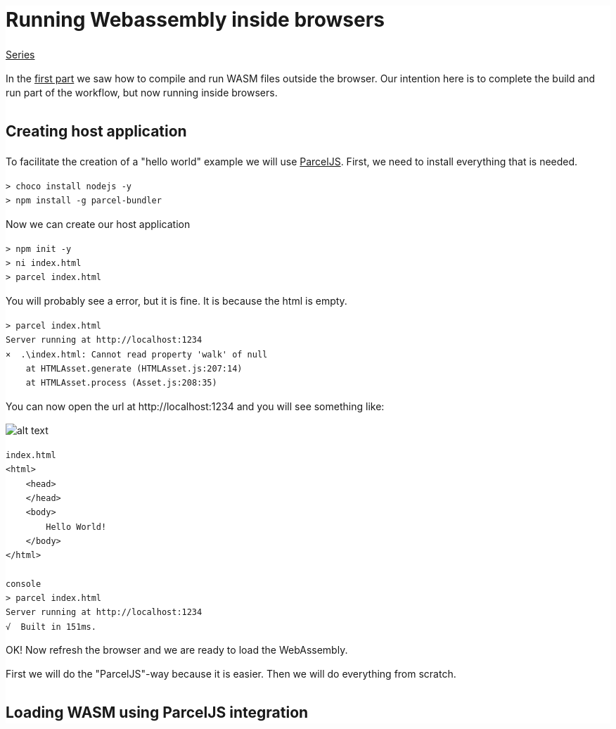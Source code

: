 # Running Webassembly inside browsers

[Series](./readme.md)

In the [first part](./wasm.001.md) we saw how to compile and run WASM files outside the browser. Our intention here is to complete the build and run part of the workflow, but now running inside browsers.

## Creating host application

To facilitate the creation of a "hello world" example we will use [ParcelJS](http://www.parceljs.org). First, we need to install everything that is needed.

    > choco install nodejs -y
    > npm install -g parcel-bundler

Now we can create our host application

    > npm init -y
    > ni index.html
    > parcel index.html

You will probably see a error, but it is fine. It is because the html is empty.

    > parcel index.html
    Server running at http://localhost:1234
    ×  .\index.html: Cannot read property 'walk' of null
        at HTMLAsset.generate (HTMLAsset.js:207:14)
        at HTMLAsset.process (Asset.js:208:35)

You can now open the url at http://localhost:1234 and you will see something like:

![alt text][img-parcel-001]

    index.html
    <html>
        <head>
        </head>
        <body>
            Hello World!
        </body>
    </html>

    console
    > parcel index.html
    Server running at http://localhost:1234
    √  Built in 151ms.

OK! Now refresh the browser and we are ready to load the WebAssembly. 

First we will do the "ParcelJS"-way because it is easier. Then we will do everything from scratch.

## Loading WASM using ParcelJS integration


[img-parcel-001]: https://gitcdn.link/repo/xunilrj/sandbox/master/sources/webassembly/parcel001.PNG "ParcelJS error because of empty file"
[img-parcel-002]: https://gitcdn.link/repo/xunilrj/sandbox/master/sources/webassembly/parceljs-001.gif "ParcelJS hot reload"
[img-WASM-001]: https://gitcdn.link/repo/xunilrj/sandbox/master/sources/webassembly/wasm001.PNG "WASM opcodes"